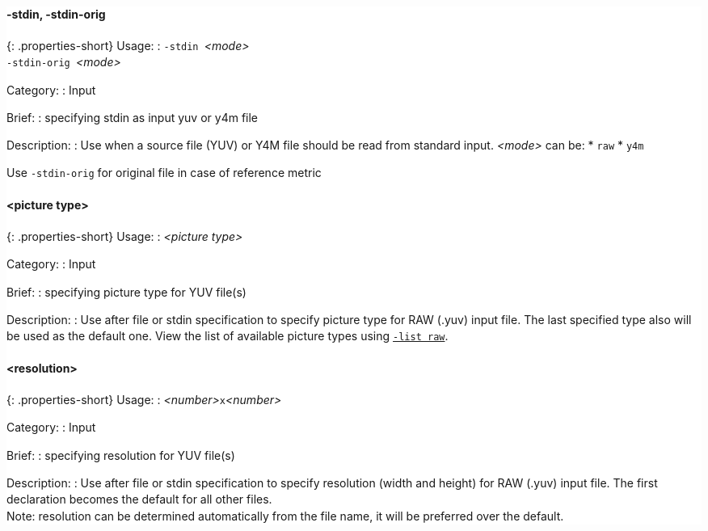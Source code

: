 <h4 class="no_toc" id="-stdin--stdin-orig" name="-stdin--stdin-orig"> -stdin, -stdin-orig</h4>

{: .properties-short}
Usage:
: `-stdin `_&lt;mode&gt;_  
  `-stdin-orig `_&lt;mode&gt;_

Category:
: Input

Brief:
: specifying stdin as input yuv or y4m file

Description:
: Use when a source file \(YUV\) or Y4M file should be read from standard input\. _&lt;mode&gt;_ can be:
  * 
    `raw`
  * 
    `y4m`

  
  Use `-stdin-orig` for original file in case of reference metric

<h4 class="no_toc" id="picture-type" name="picture-type"> &lt;picture type&gt;</h4>

{: .properties-short}
Usage:
: _&lt;picture type&gt;_

Category:
: Input

Brief:
: specifying picture type for YUV file\(s\)

Description:
: Use after file or stdin specification to specify picture type for RAW \(\.yuv\) input file\. The last specified type also will be used as the default one\. View the list of available picture types using [`-list raw`](../picture-types)\.

<h4 class="no_toc" id="resolution" name="resolution"> &lt;resolution&gt;</h4>

{: .properties-short}
Usage:
: _&lt;number&gt;_`x`_&lt;number&gt;_

Category:
: Input

Brief:
: specifying resolution for YUV file\(s\)

Description:
: Use after file or stdin specification to specify resolution \(width and height\) for RAW \(\.yuv\) input file\. The first declaration becomes the default for all other files\.  
  Note: resolution can be determined automatically from the file name, it will be preferred over the default\.
